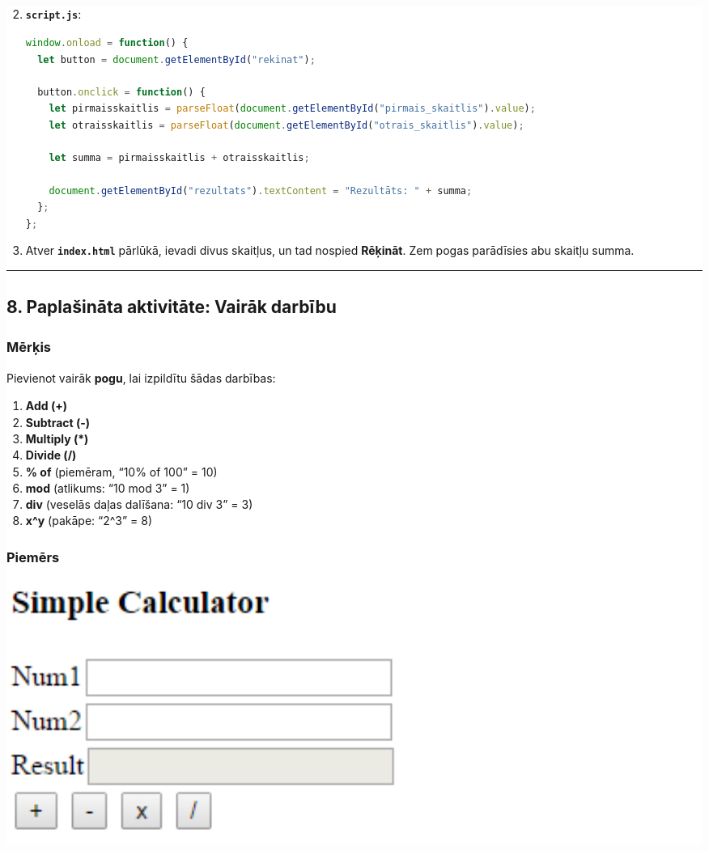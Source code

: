 2. **`script.js`**:
   ```js
   window.onload = function() {
     let button = document.getElementById("rekinat");

     button.onclick = function() {
       let pirmaisskaitlis = parseFloat(document.getElementById("pirmais_skaitlis").value);
       let otraisskaitlis = parseFloat(document.getElementById("otrais_skaitlis").value);

       let summa = pirmaisskaitlis + otraisskaitlis;

       document.getElementById("rezultats").textContent = "Rezultāts: " + summa;
     };
   };
   ```

3. Atver **`index.html`** pārlūkā, ievadi divus skaitļus, un tad nospied **Rēķināt**. Zem pogas parādīsies abu skaitļu summa.

---

## 8. Paplašināta aktivitāte: Vairāk darbību

### Mērķis
Pievienot vairāk **pogu**, lai izpildītu šādas darbības:
1. **Add (+)**  
2. **Subtract (-)**  
3. **Multiply (\*)**  
4. **Divide (/)**  
5. **% of** (piemēram, “10% of 100” = 10)  
6. **mod** (atlikums: “10 mod 3” = 1)  
7. **div** (veselās daļas dalīšana: “10 div 3” = 3)  
8. **x^y** (pakāpe: “2^3” = 8)

### Piemērs

![alt text](images/c2.png)
